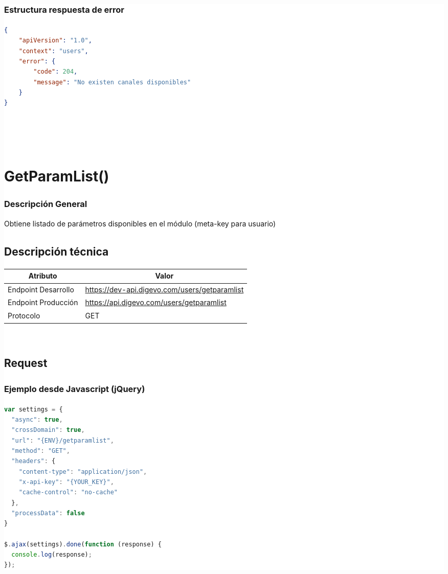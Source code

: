 ### Estructura respuesta de error

```json
{
    "apiVersion": "1.0",
    "context": "users",
    "error": {
        "code": 204,
        "message": "No existen canales disponibles"
    }
}
```

<br><br><br>



# GetParamList()

### Descripción General

Obtiene listado de parámetros disponibles en el módulo (meta-key para usuario)

## Descripción técnica

| **Atributo**        | **Valor**                                          |
|---------------------|----------------------------------------------------|
| Endpoint Desarrollo | https://dev-api.digevo.com/users/getparamlist |
| Endpoint Producción | https://api.digevo.com/users/getparamlist     |
| Protocolo           | GET                                               |

<br>

## Request

### Ejemplo desde Javascript (jQuery)

```javascript
var settings = {
  "async": true,
  "crossDomain": true,
  "url": "{ENV}/getparamlist",
  "method": "GET",
  "headers": {
    "content-type": "application/json",
    "x-api-key": "{YOUR_KEY}",
    "cache-control": "no-cache"
  },
  "processData": false
}

$.ajax(settings).done(function (response) {
  console.log(response);
});
```
